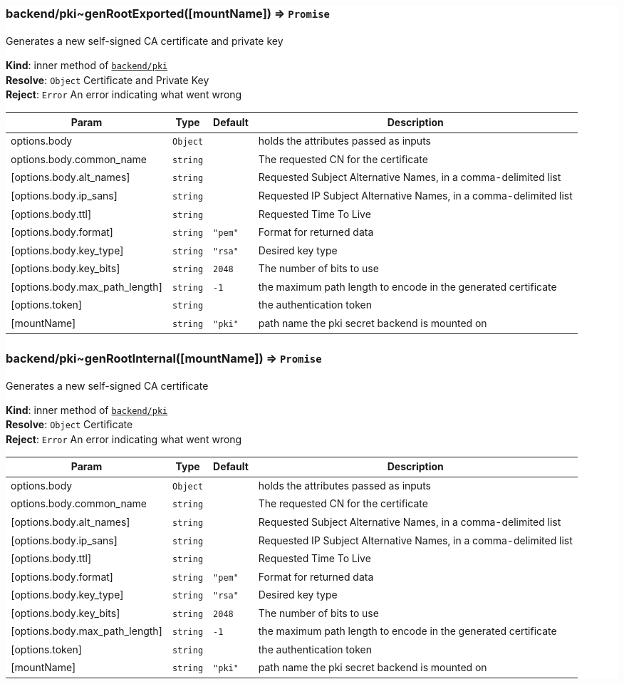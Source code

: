 <a name="module_backend/pki..genRootExported"></a>
### backend/pki~genRootExported([mountName]) ⇒ <code>Promise</code>
Generates a new self-signed CA certificate and private key

**Kind**: inner method of <code>[backend/pki](#module_backend/pki)</code>  
**Resolve**: <code>Object</code> Certificate and Private Key  
**Reject**: <code>Error</code> An error indicating what went wrong  

| Param | Type | Default | Description |
| --- | --- | --- | --- |
| options.body | <code>Object</code> |  | holds the attributes passed as inputs |
| options.body.common_name | <code>string</code> |  | The requested CN for the certificate |
| [options.body.alt_names] | <code>string</code> |  | Requested Subject Alternative Names, in a comma-delimited list |
| [options.body.ip_sans] | <code>string</code> |  | Requested IP Subject Alternative Names, in a comma-delimited list |
| [options.body.ttl] | <code>string</code> |  | Requested Time To Live |
| [options.body.format] | <code>string</code> | <code>&quot;pem&quot;</code> | Format for returned data |
| [options.body.key_type] | <code>string</code> | <code>&quot;rsa&quot;</code> | Desired key type |
| [options.body.key_bits] | <code>string</code> | <code>2048</code> | The number of bits to use |
| [options.body.max_path_length] | <code>string</code> | <code>-1</code> | the maximum path length to encode in the generated certificate |
| [options.token] | <code>string</code> |  | the authentication token |
| [mountName] | <code>string</code> | <code>&quot;pki&quot;</code> | path name the pki secret backend is mounted on |

<a name="module_backend/pki..genRootInternal"></a>
### backend/pki~genRootInternal([mountName]) ⇒ <code>Promise</code>
Generates a new self-signed CA certificate

**Kind**: inner method of <code>[backend/pki](#module_backend/pki)</code>  
**Resolve**: <code>Object</code> Certificate  
**Reject**: <code>Error</code> An error indicating what went wrong  

| Param | Type | Default | Description |
| --- | --- | --- | --- |
| options.body | <code>Object</code> |  | holds the attributes passed as inputs |
| options.body.common_name | <code>string</code> |  | The requested CN for the certificate |
| [options.body.alt_names] | <code>string</code> |  | Requested Subject Alternative Names, in a comma-delimited list |
| [options.body.ip_sans] | <code>string</code> |  | Requested IP Subject Alternative Names, in a comma-delimited list |
| [options.body.ttl] | <code>string</code> |  | Requested Time To Live |
| [options.body.format] | <code>string</code> | <code>&quot;pem&quot;</code> | Format for returned data |
| [options.body.key_type] | <code>string</code> | <code>&quot;rsa&quot;</code> | Desired key type |
| [options.body.key_bits] | <code>string</code> | <code>2048</code> | The number of bits to use |
| [options.body.max_path_length] | <code>string</code> | <code>-1</code> | the maximum path length to encode in the generated certificate |
| [options.token] | <code>string</code> |  | the authentication token |
| [mountName] | <code>string</code> | <code>&quot;pki&quot;</code> | path name the pki secret backend is mounted on |
